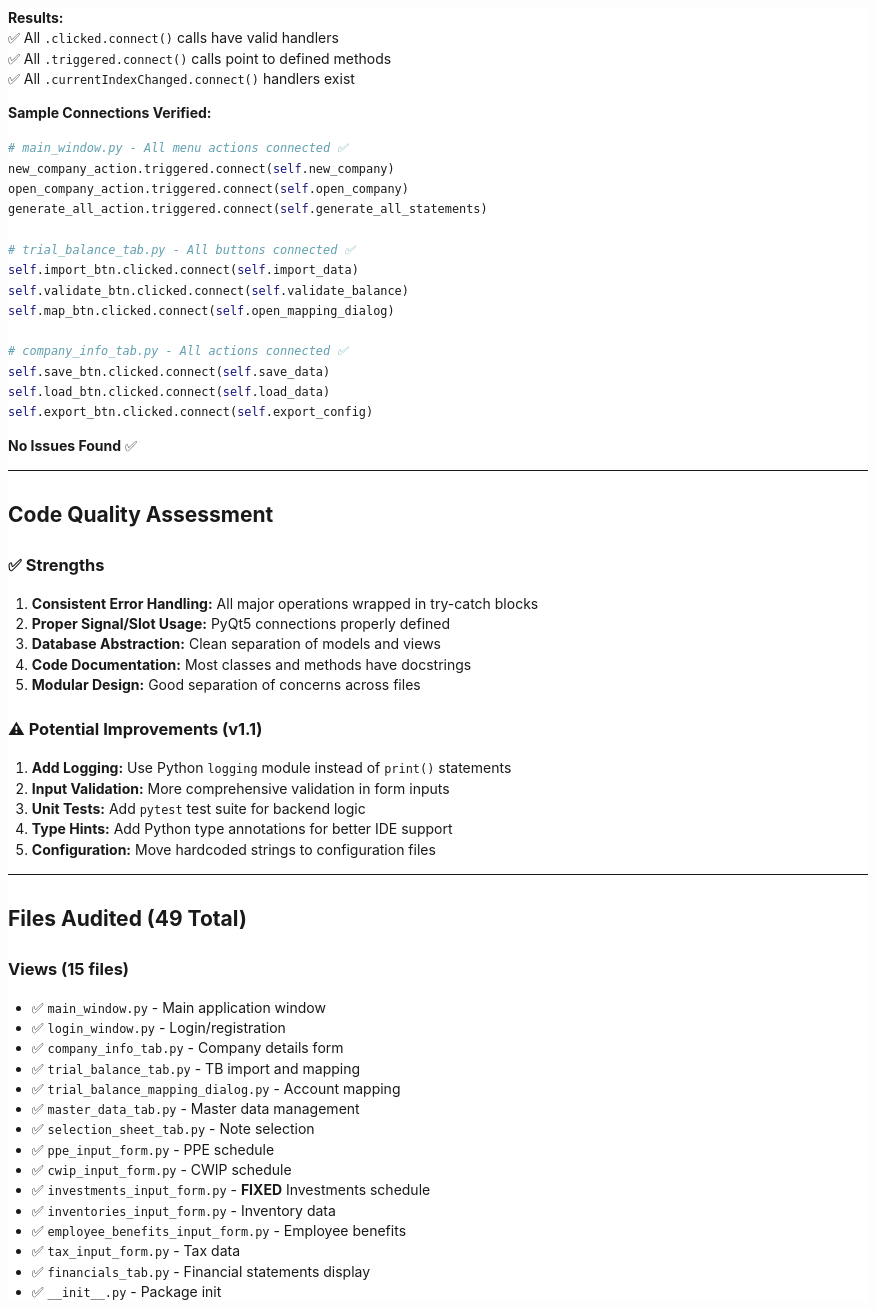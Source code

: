 **Results:**  
✅ All `.clicked.connect()` calls have valid handlers  
✅ All `.triggered.connect()` calls point to defined methods  
✅ All `.currentIndexChanged.connect()` handlers exist

**Sample Connections Verified:**
```python
# main_window.py - All menu actions connected ✅
new_company_action.triggered.connect(self.new_company)
open_company_action.triggered.connect(self.open_company)
generate_all_action.triggered.connect(self.generate_all_statements)

# trial_balance_tab.py - All buttons connected ✅
self.import_btn.clicked.connect(self.import_data)
self.validate_btn.clicked.connect(self.validate_balance)
self.map_btn.clicked.connect(self.open_mapping_dialog)

# company_info_tab.py - All actions connected ✅
self.save_btn.clicked.connect(self.save_data)
self.load_btn.clicked.connect(self.load_data)
self.export_btn.clicked.connect(self.export_config)
```

**No Issues Found** ✅

---

## Code Quality Assessment

### ✅ Strengths
1. **Consistent Error Handling:** All major operations wrapped in try-catch blocks
2. **Proper Signal/Slot Usage:** PyQt5 connections properly defined
3. **Database Abstraction:** Clean separation of models and views
4. **Code Documentation:** Most classes and methods have docstrings
5. **Modular Design:** Good separation of concerns across files

### ⚠️ Potential Improvements (v1.1)
1. **Add Logging:** Use Python `logging` module instead of `print()` statements
2. **Input Validation:** More comprehensive validation in form inputs
3. **Unit Tests:** Add `pytest` test suite for backend logic
4. **Type Hints:** Add Python type annotations for better IDE support
5. **Configuration:** Move hardcoded strings to configuration files

---

## Files Audited (49 Total)

### Views (15 files)
- ✅ `main_window.py` - Main application window
- ✅ `login_window.py` - Login/registration
- ✅ `company_info_tab.py` - Company details form
- ✅ `trial_balance_tab.py` - TB import and mapping
- ✅ `trial_balance_mapping_dialog.py` - Account mapping
- ✅ `master_data_tab.py` - Master data management
- ✅ `selection_sheet_tab.py` - Note selection
- ✅ `ppe_input_form.py` - PPE schedule
- ✅ `cwip_input_form.py` - CWIP schedule
- ✅ `investments_input_form.py` - **FIXED** Investments schedule
- ✅ `inventories_input_form.py` - Inventory data
- ✅ `employee_benefits_input_form.py` - Employee benefits
- ✅ `tax_input_form.py` - Tax data
- ✅ `financials_tab.py` - Financial statements display
- ✅ `__init__.py` - Package init
